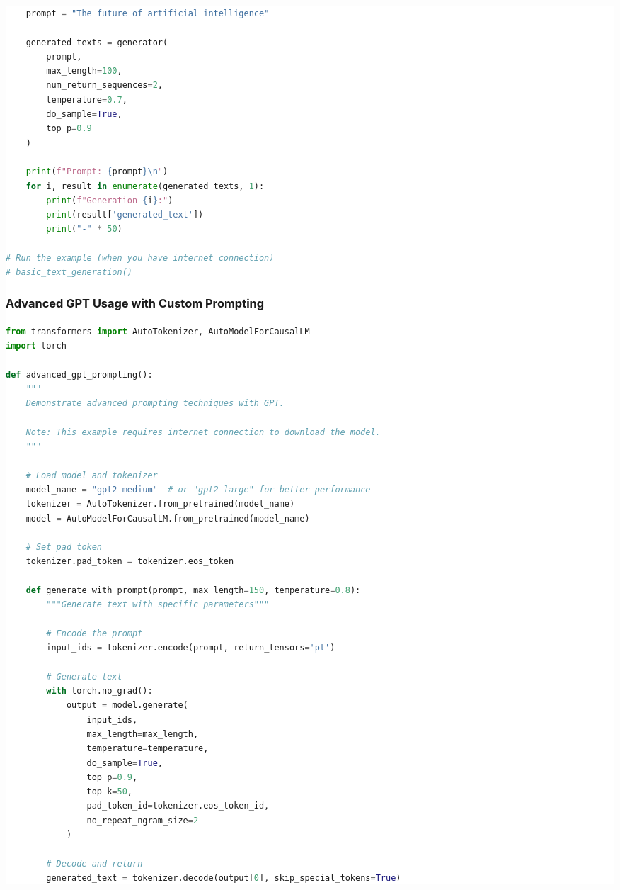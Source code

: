 ```python
    prompt = "The future of artificial intelligence"
    
    generated_texts = generator(
        prompt,
        max_length=100,
        num_return_sequences=2,
        temperature=0.7,
        do_sample=True,
        top_p=0.9
    )
    
    print(f"Prompt: {prompt}\n")
    for i, result in enumerate(generated_texts, 1):
        print(f"Generation {i}:")
        print(result['generated_text'])
        print("-" * 50)

# Run the example (when you have internet connection)
# basic_text_generation()
```

### Advanced GPT Usage with Custom Prompting

```python
from transformers import AutoTokenizer, AutoModelForCausalLM
import torch

def advanced_gpt_prompting():
    """
    Demonstrate advanced prompting techniques with GPT.
    
    Note: This example requires internet connection to download the model.
    """
    
    # Load model and tokenizer
    model_name = "gpt2-medium"  # or "gpt2-large" for better performance
    tokenizer = AutoTokenizer.from_pretrained(model_name)
    model = AutoModelForCausalLM.from_pretrained(model_name)
    
    # Set pad token
    tokenizer.pad_token = tokenizer.eos_token
    
    def generate_with_prompt(prompt, max_length=150, temperature=0.8):
        """Generate text with specific parameters"""
        
        # Encode the prompt
        input_ids = tokenizer.encode(prompt, return_tensors='pt')
        
        # Generate text
        with torch.no_grad():
            output = model.generate(
                input_ids,
                max_length=max_length,
                temperature=temperature,
                do_sample=True,
                top_p=0.9,
                top_k=50,
                pad_token_id=tokenizer.eos_token_id,
                no_repeat_ngram_size=2
            )
        
        # Decode and return
        generated_text = tokenizer.decode(output[0], skip_special_tokens=True)
```